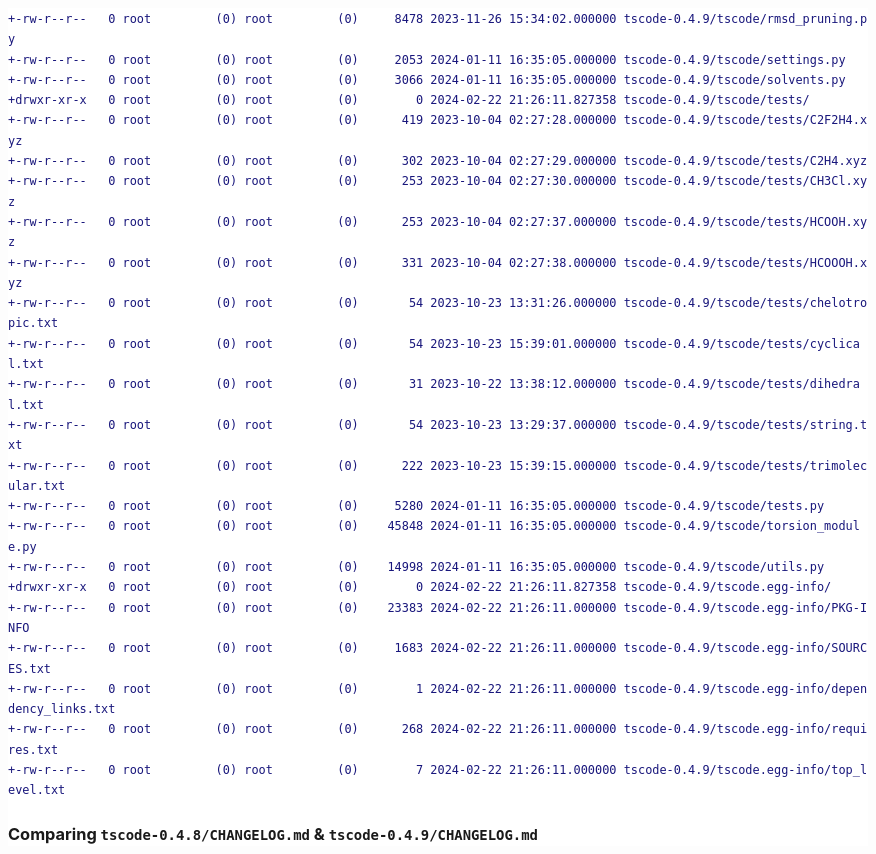 ```diff
+-rw-r--r--   0 root         (0) root         (0)     8478 2023-11-26 15:34:02.000000 tscode-0.4.9/tscode/rmsd_pruning.py
+-rw-r--r--   0 root         (0) root         (0)     2053 2024-01-11 16:35:05.000000 tscode-0.4.9/tscode/settings.py
+-rw-r--r--   0 root         (0) root         (0)     3066 2024-01-11 16:35:05.000000 tscode-0.4.9/tscode/solvents.py
+drwxr-xr-x   0 root         (0) root         (0)        0 2024-02-22 21:26:11.827358 tscode-0.4.9/tscode/tests/
+-rw-r--r--   0 root         (0) root         (0)      419 2023-10-04 02:27:28.000000 tscode-0.4.9/tscode/tests/C2F2H4.xyz
+-rw-r--r--   0 root         (0) root         (0)      302 2023-10-04 02:27:29.000000 tscode-0.4.9/tscode/tests/C2H4.xyz
+-rw-r--r--   0 root         (0) root         (0)      253 2023-10-04 02:27:30.000000 tscode-0.4.9/tscode/tests/CH3Cl.xyz
+-rw-r--r--   0 root         (0) root         (0)      253 2023-10-04 02:27:37.000000 tscode-0.4.9/tscode/tests/HCOOH.xyz
+-rw-r--r--   0 root         (0) root         (0)      331 2023-10-04 02:27:38.000000 tscode-0.4.9/tscode/tests/HCOOOH.xyz
+-rw-r--r--   0 root         (0) root         (0)       54 2023-10-23 13:31:26.000000 tscode-0.4.9/tscode/tests/chelotropic.txt
+-rw-r--r--   0 root         (0) root         (0)       54 2023-10-23 15:39:01.000000 tscode-0.4.9/tscode/tests/cyclical.txt
+-rw-r--r--   0 root         (0) root         (0)       31 2023-10-22 13:38:12.000000 tscode-0.4.9/tscode/tests/dihedral.txt
+-rw-r--r--   0 root         (0) root         (0)       54 2023-10-23 13:29:37.000000 tscode-0.4.9/tscode/tests/string.txt
+-rw-r--r--   0 root         (0) root         (0)      222 2023-10-23 15:39:15.000000 tscode-0.4.9/tscode/tests/trimolecular.txt
+-rw-r--r--   0 root         (0) root         (0)     5280 2024-01-11 16:35:05.000000 tscode-0.4.9/tscode/tests.py
+-rw-r--r--   0 root         (0) root         (0)    45848 2024-01-11 16:35:05.000000 tscode-0.4.9/tscode/torsion_module.py
+-rw-r--r--   0 root         (0) root         (0)    14998 2024-01-11 16:35:05.000000 tscode-0.4.9/tscode/utils.py
+drwxr-xr-x   0 root         (0) root         (0)        0 2024-02-22 21:26:11.827358 tscode-0.4.9/tscode.egg-info/
+-rw-r--r--   0 root         (0) root         (0)    23383 2024-02-22 21:26:11.000000 tscode-0.4.9/tscode.egg-info/PKG-INFO
+-rw-r--r--   0 root         (0) root         (0)     1683 2024-02-22 21:26:11.000000 tscode-0.4.9/tscode.egg-info/SOURCES.txt
+-rw-r--r--   0 root         (0) root         (0)        1 2024-02-22 21:26:11.000000 tscode-0.4.9/tscode.egg-info/dependency_links.txt
+-rw-r--r--   0 root         (0) root         (0)      268 2024-02-22 21:26:11.000000 tscode-0.4.9/tscode.egg-info/requires.txt
+-rw-r--r--   0 root         (0) root         (0)        7 2024-02-22 21:26:11.000000 tscode-0.4.9/tscode.egg-info/top_level.txt
```

### Comparing `tscode-0.4.8/CHANGELOG.md` & `tscode-0.4.9/CHANGELOG.md`
